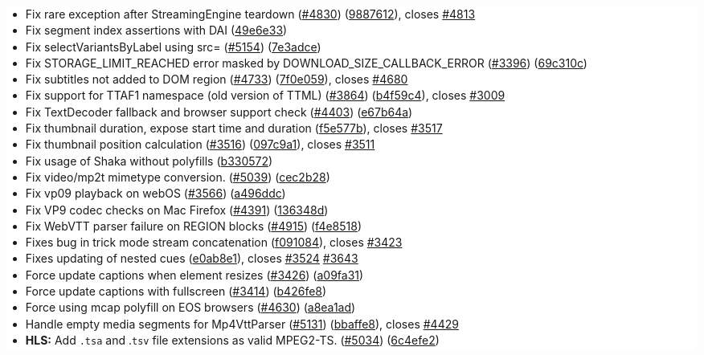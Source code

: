 * Fix rare exception after StreamingEngine teardown ([#4830](https://github.com/Telefonica/stv-shaka-player/issues/4830)) ([9887612](https://github.com/Telefonica/stv-shaka-player/commit/988761246a188c2d58142430a15975b24f9a46ee)), closes [#4813](https://github.com/Telefonica/stv-shaka-player/issues/4813)
* Fix segment index assertions with DAI ([49e6e33](https://github.com/Telefonica/stv-shaka-player/commit/49e6e33011a29508e3c30c43f41616d9d2a0fd98))
* Fix selectVariantsByLabel using src= ([#5154](https://github.com/Telefonica/stv-shaka-player/issues/5154)) ([7e3adce](https://github.com/Telefonica/stv-shaka-player/commit/7e3adce4a30063d581f25bbe6aab35d54376e95c))
* Fix STORAGE_LIMIT_REACHED error masked by DOWNLOAD_SIZE_CALLBACK_ERROR ([#3396](https://github.com/Telefonica/stv-shaka-player/issues/3396)) ([69c310c](https://github.com/Telefonica/stv-shaka-player/commit/69c310cefd2833285b459afc7f3cc026f8226f2a))
* Fix subtitles not added to DOM region ([#4733](https://github.com/Telefonica/stv-shaka-player/issues/4733)) ([7f0e059](https://github.com/Telefonica/stv-shaka-player/commit/7f0e0596bc266cc7c1e7cfdf96e3aab7ae3b19eb)), closes [#4680](https://github.com/Telefonica/stv-shaka-player/issues/4680)
* Fix support for TTAF1 namespace (old version of TTML) ([#3864](https://github.com/Telefonica/stv-shaka-player/issues/3864)) ([b4f59c4](https://github.com/Telefonica/stv-shaka-player/commit/b4f59c4f62ff4751e6830c52c2e72ff446503ec8)), closes [#3009](https://github.com/Telefonica/stv-shaka-player/issues/3009)
* Fix TextDecoder fallback and browser support check ([#4403](https://github.com/Telefonica/stv-shaka-player/issues/4403)) ([e67b64a](https://github.com/Telefonica/stv-shaka-player/commit/e67b64af4c0e357fb0f3fae67dba00d4bd7c6bf5))
* Fix thumbnail duration, expose start time and duration ([f5e577b](https://github.com/Telefonica/stv-shaka-player/commit/f5e577ba7629e9a33db8239365b920e3390eb8dc)), closes [#3517](https://github.com/Telefonica/stv-shaka-player/issues/3517)
* Fix thumbnail position calculation ([#3516](https://github.com/Telefonica/stv-shaka-player/issues/3516)) ([097c9a1](https://github.com/Telefonica/stv-shaka-player/commit/097c9a1cc4d17be4e583ceee185eab0ab7b02c97)), closes [#3511](https://github.com/Telefonica/stv-shaka-player/issues/3511)
* Fix usage of Shaka without polyfills ([b330572](https://github.com/Telefonica/stv-shaka-player/commit/b330572a51159825187f770ab4513d92f86bbd62))
* Fix video/mp2t mimetype conversion. ([#5039](https://github.com/Telefonica/stv-shaka-player/issues/5039)) ([cec2b28](https://github.com/Telefonica/stv-shaka-player/commit/cec2b287b52cebcc89e66d7c2f2b4b24dedfef1a))
* Fix vp09 playback on webOS ([#3566](https://github.com/Telefonica/stv-shaka-player/issues/3566)) ([a496ddc](https://github.com/Telefonica/stv-shaka-player/commit/a496ddca53b7e02c6a640e7bf7dda4df33d86bd5))
* Fix VP9 codec checks on Mac Firefox ([#4391](https://github.com/Telefonica/stv-shaka-player/issues/4391)) ([136348d](https://github.com/Telefonica/stv-shaka-player/commit/136348d2215a951f8395a79d63f930fc95d9593f))
* Fix WebVTT parser failure on REGION blocks ([#4915](https://github.com/Telefonica/stv-shaka-player/issues/4915)) ([f4e8518](https://github.com/Telefonica/stv-shaka-player/commit/f4e85183e80eca9fe8f7e76c365ebe6fc62af860))
* Fixes bug in trick mode stream concatenation ([f091084](https://github.com/Telefonica/stv-shaka-player/commit/f0910842116157d71b10cd737d5f9f99354d5670)), closes [#3423](https://github.com/Telefonica/stv-shaka-player/issues/3423)
* Fixes updating of nested cues ([e0ab8e1](https://github.com/Telefonica/stv-shaka-player/commit/e0ab8e12bfd351c13ecae3c7fb0c0b0f8cd89752)), closes [#3524](https://github.com/Telefonica/stv-shaka-player/issues/3524) [#3643](https://github.com/Telefonica/stv-shaka-player/issues/3643)
* Force update captions when element resizes ([#3426](https://github.com/Telefonica/stv-shaka-player/issues/3426)) ([a09fa31](https://github.com/Telefonica/stv-shaka-player/commit/a09fa311888db5735b2f62b2d112a07058e73ffb))
* Force update captions with fullscreen ([#3414](https://github.com/Telefonica/stv-shaka-player/issues/3414)) ([b426fe8](https://github.com/Telefonica/stv-shaka-player/commit/b426fe87f8f00c54988a23bafe05c0e27898d776))
* Force using mcap polyfill on EOS browsers ([#4630](https://github.com/Telefonica/stv-shaka-player/issues/4630)) ([a8ea1ad](https://github.com/Telefonica/stv-shaka-player/commit/a8ea1adb8c2559e49d668a69448c837ef4670c04))
* Handle empty media segments for Mp4VttParser ([#5131](https://github.com/Telefonica/stv-shaka-player/issues/5131)) ([bbaffe8](https://github.com/Telefonica/stv-shaka-player/commit/bbaffe8865aed2b4957fe4f5155174f823611cc7)), closes [#4429](https://github.com/Telefonica/stv-shaka-player/issues/4429)
* **HLS:** Add `.tsa` and .`tsv` file extensions as valid MPEG2-TS. ([#5034](https://github.com/Telefonica/stv-shaka-player/issues/5034)) ([6c4efe2](https://github.com/Telefonica/stv-shaka-player/commit/6c4efe2a4fedaf74fb0151504adada6f597dbf9a))